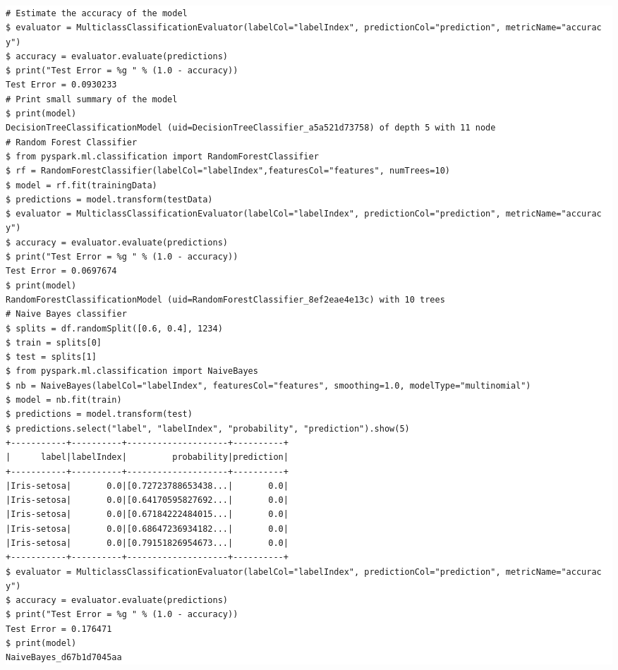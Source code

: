     # Estimate the accuracy of the model
    $ evaluator = MulticlassClassificationEvaluator(labelCol="labelIndex", predictionCol="prediction", metricName="accuracy")
    $ accuracy = evaluator.evaluate(predictions)
    $ print("Test Error = %g " % (1.0 - accuracy))
    Test Error = 0.0930233
    # Print small summary of the model
    $ print(model)
    DecisionTreeClassificationModel (uid=DecisionTreeClassifier_a5a521d73758) of depth 5 with 11 node
    # Random Forest Classifier
    $ from pyspark.ml.classification import RandomForestClassifier
    $ rf = RandomForestClassifier(labelCol="labelIndex",featuresCol="features", numTrees=10)
    $ model = rf.fit(trainingData)
    $ predictions = model.transform(testData)
    $ evaluator = MulticlassClassificationEvaluator(labelCol="labelIndex", predictionCol="prediction", metricName="accuracy")
    $ accuracy = evaluator.evaluate(predictions)
    $ print("Test Error = %g " % (1.0 - accuracy))
    Test Error = 0.0697674
    $ print(model)
    RandomForestClassificationModel (uid=RandomForestClassifier_8ef2eae4e13c) with 10 trees
    # Naive Bayes classifier
    $ splits = df.randomSplit([0.6, 0.4], 1234)
    $ train = splits[0]
    $ test = splits[1]
    $ from pyspark.ml.classification import NaiveBayes
    $ nb = NaiveBayes(labelCol="labelIndex", featuresCol="features", smoothing=1.0, modelType="multinomial")
    $ model = nb.fit(train)
    $ predictions = model.transform(test)
    $ predictions.select("label", "labelIndex", "probability", "prediction").show(5)
    +-----------+----------+--------------------+----------+
    |      label|labelIndex|         probability|prediction|
    +-----------+----------+--------------------+----------+
    |Iris-setosa|       0.0|[0.72723788653438...|       0.0|
    |Iris-setosa|       0.0|[0.64170595827692...|       0.0|
    |Iris-setosa|       0.0|[0.67184222484015...|       0.0|
    |Iris-setosa|       0.0|[0.68647236934182...|       0.0|
    |Iris-setosa|       0.0|[0.79151826954673...|       0.0|
    +-----------+----------+--------------------+----------+
    $ evaluator = MulticlassClassificationEvaluator(labelCol="labelIndex", predictionCol="prediction", metricName="accuracy")
    $ accuracy = evaluator.evaluate(predictions)
    $ print("Test Error = %g " % (1.0 - accuracy))
    Test Error = 0.176471
    $ print(model)
    NaiveBayes_d67b1d7045aa
